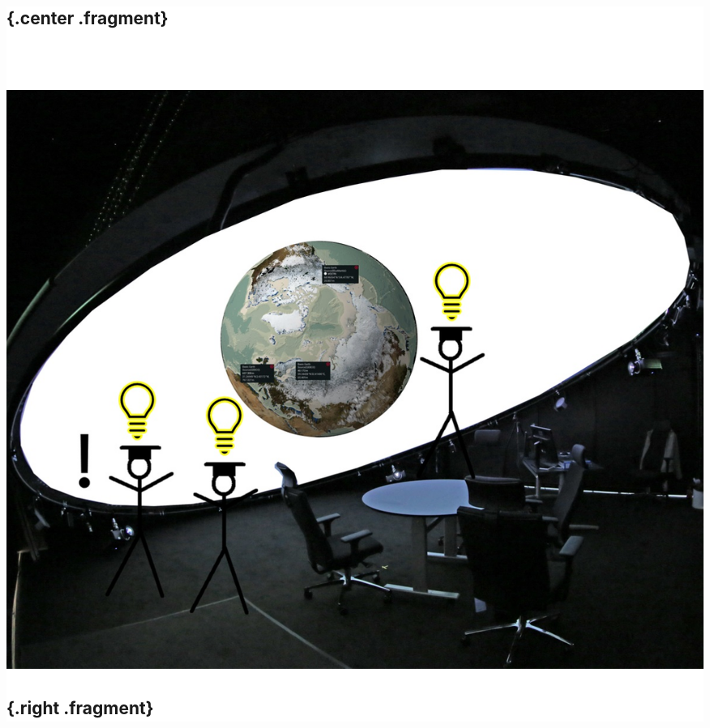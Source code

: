 ## {.center .fragment}

<br>
<br>

![Sensemaking through immersive analytics](assets/img/Picture2.jpg)


## {.right .fragment}
